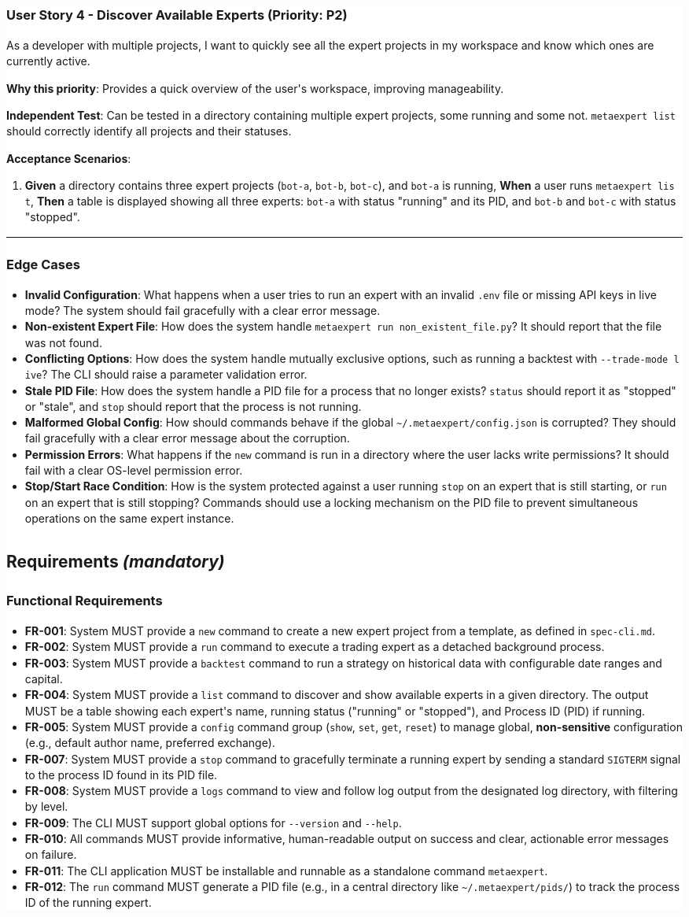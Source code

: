 
### User Story 4 - Discover Available Experts (Priority: P2)

As a developer with multiple projects, I want to quickly see all the expert projects in my workspace and know which ones are currently active.

**Why this priority**: Provides a quick overview of the user's workspace, improving manageability.

**Independent Test**: Can be tested in a directory containing multiple expert projects, some running and some not. `metaexpert list` should correctly identify all projects and their statuses.

**Acceptance Scenarios**:

1. **Given** a directory contains three expert projects (`bot-a`, `bot-b`, `bot-c`), and `bot-a` is running, **When** a user runs `metaexpert list`, **Then** a table is displayed showing all three experts: `bot-a` with status "running" and its PID, and `bot-b` and `bot-c` with status "stopped".

---

### Edge Cases

- **Invalid Configuration**: What happens when a user tries to run an expert with an invalid `.env` file or missing API keys in live mode? The system should fail gracefully with a clear error message.
- **Non-existent Expert File**: How does the system handle `metaexpert run non_existent_file.py`? It should report that the file was not found.
- **Conflicting Options**: How does the system handle mutually exclusive options, such as running a backtest with `--trade-mode live`? The CLI should raise a parameter validation error.
- **Stale PID File**: How does the system handle a PID file for a process that no longer exists? `status` should report it as "stopped" or "stale", and `stop` should report that the process is not running.
- **Malformed Global Config**: How should commands behave if the global `~/.metaexpert/config.json` is corrupted? They should fail gracefully with a clear error message about the corruption.
- **Permission Errors**: What happens if the `new` command is run in a directory where the user lacks write permissions? It should fail with a clear OS-level permission error.
- **Stop/Start Race Condition**: How is the system protected against a user running `stop` on an expert that is still starting, or `run` on an expert that is still stopping? Commands should use a locking mechanism on the PID file to prevent simultaneous operations on the same expert instance.

## Requirements *(mandatory)*

### Functional Requirements

- **FR-001**: System MUST provide a `new` command to create a new expert project from a template, as defined in `spec-cli.md`.
- **FR-002**: System MUST provide a `run` command to execute a trading expert as a detached background process.
- **FR-003**: System MUST provide a `backtest` command to run a strategy on historical data with configurable date ranges and capital.
- **FR-004**: System MUST provide a `list` command to discover and show available experts in a given directory. The output MUST be a table showing each expert's name, running status ("running" or "stopped"), and Process ID (PID) if running.
- **FR-005**: System MUST provide a `config` command group (`show`, `set`, `get`, `reset`) to manage global, **non-sensitive** configuration (e.g., default author name, preferred exchange).
- **FR-007**: System MUST provide a `stop` command to gracefully terminate a running expert by sending a standard `SIGTERM` signal to the process ID found in its PID file.
- **FR-008**: System MUST provide a `logs` command to view and follow log output from the designated log directory, with filtering by level.
- **FR-009**: The CLI MUST support global options for `--version` and `--help`.
- **FR-010**: All commands MUST provide informative, human-readable output on success and clear, actionable error messages on failure.
- **FR-011**: The CLI application MUST be installable and runnable as a standalone command `metaexpert`.
- **FR-012**: The `run` command MUST generate a PID file (e.g., in a central directory like `~/.metaexpert/pids/`) to track the process ID of the running expert.